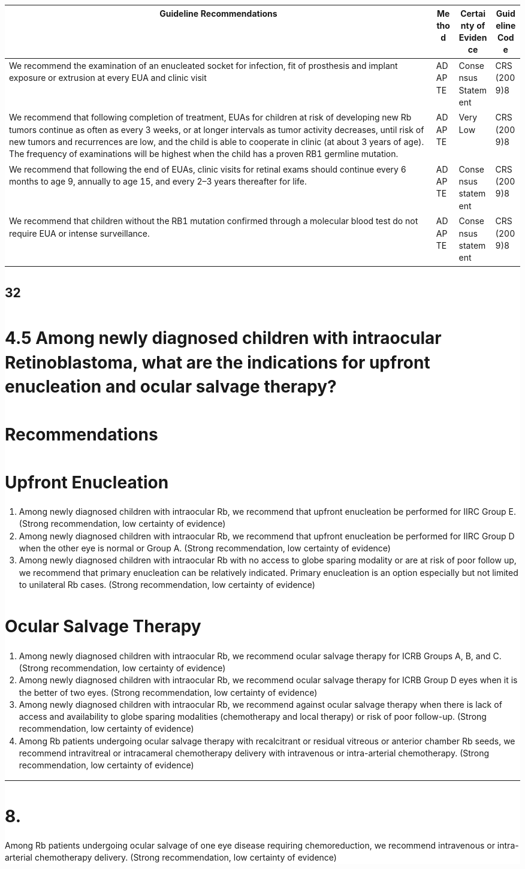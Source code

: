 |Guideline Recommendations|Method|Certainty of Evidence|Guideline Code|
|---|---|---|---|
|We recommend the examination of an enucleated socket for infection, fit of prosthesis and implant exposure or extrusion at every EUA and clinic visit|ADAPTE|Consensus Statement|CRS (2009)8|
|We recommend that following completion of treatment, EUAs for children at risk of developing new Rb tumors continue as often as every 3 weeks, or at longer intervals as tumor activity decreases, until risk of new tumors and recurrences are low, and the child is able to cooperate in clinic (at about 3 years of age). The frequency of examinations will be highest when the child has a proven RB1 germline mutation.|ADAPTE|Very Low|CRS (2009)8|
|We recommend that following the end of EUAs, clinic visits for retinal exams should continue every 6 months to age 9, annually to age 15, and every 2–3 years thereafter for life.|ADAPTE|Consensus statement|CRS (2009)8|
|We recommend that children without the RB1 mutation confirmed through a molecular blood test do not require EUA or intense surveillance.|ADAPTE|Consensus statement|CRS (2009)8|

32
---
# 4.5 Among newly diagnosed children with intraocular Retinoblastoma, what are the indications for upfront enucleation and ocular salvage therapy?

# Recommendations

# Upfront Enucleation

1. Among newly diagnosed children with intraocular Rb, we recommend that upfront enucleation be performed for IIRC Group E. (Strong recommendation, low certainty of evidence)
2. Among newly diagnosed children with intraocular Rb, we recommend that upfront enucleation be performed for IIRC Group D when the other eye is normal or Group A. (Strong recommendation, low certainty of evidence)
3. Among newly diagnosed children with intraocular Rb with no access to globe sparing modality or are at risk of poor follow up, we recommend that primary enucleation can be relatively indicated. Primary enucleation is an option especially but not limited to unilateral Rb cases. (Strong recommendation, low certainty of evidence)

# Ocular Salvage Therapy

1. Among newly diagnosed children with intraocular Rb, we recommend ocular salvage therapy for ICRB Groups A, B, and C. (Strong recommendation, low certainty of evidence)
2. Among newly diagnosed children with intraocular Rb, we recommend ocular salvage therapy for ICRB Group D eyes when it is the better of two eyes. (Strong recommendation, low certainty of evidence)
3. Among newly diagnosed children with intraocular Rb, we recommend against ocular salvage therapy when there is lack of access and availability to globe sparing modalities (chemotherapy and local therapy) or risk of poor follow-up. (Strong recommendation, low certainty of evidence)
4. Among Rb patients undergoing ocular salvage therapy with recalcitrant or residual vitreous or anterior chamber Rb seeds, we recommend intravitreal or intracameral chemotherapy delivery with intravenous or intra-arterial chemotherapy. (Strong recommendation, low certainty of evidence)
---
# 8.

Among Rb patients undergoing ocular salvage of one eye disease requiring chemoreduction, we recommend intravenous or intra-arterial chemotherapy delivery. (Strong recommendation, low certainty of evidence)
